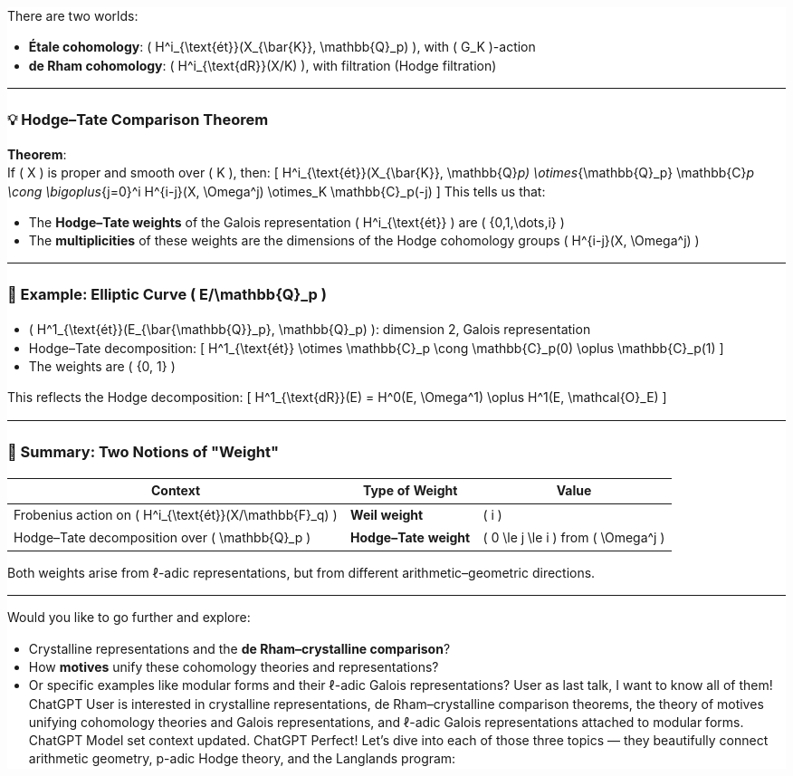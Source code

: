 There are two worlds:
- **Étale cohomology**: \( H^i_{\text{ét}}(X_{\bar{K}}, \mathbb{Q}_p) \), with \( G_K \)-action
- **de Rham cohomology**: \( H^i_{\text{dR}}(X/K) \), with filtration (Hodge filtration)

---

### 💡 Hodge–Tate Comparison Theorem

**Theorem**:  
If \( X \) is proper and smooth over \( K \), then:
\[
H^i_{\text{ét}}(X_{\bar{K}}, \mathbb{Q}_p) \otimes_{\mathbb{Q}_p} \mathbb{C}_p \cong \bigoplus_{j=0}^i H^{i-j}(X, \Omega^j) \otimes_K \mathbb{C}_p(-j)
\]
This tells us that:

- The **Hodge–Tate weights** of the Galois representation \( H^i_{\text{ét}} \) are \( \{0,1,\dots,i\} \)
- The **multiplicities** of these weights are the dimensions of the Hodge cohomology groups \( H^{i-j}(X, \Omega^j) \)

---

### 📌 Example: Elliptic Curve \( E/\mathbb{Q}_p \)

- \( H^1_{\text{ét}}(E_{\bar{\mathbb{Q}}_p}, \mathbb{Q}_p) \): dimension 2, Galois representation
- Hodge–Tate decomposition:
\[
H^1_{\text{ét}} \otimes \mathbb{C}_p \cong \mathbb{C}_p(0) \oplus \mathbb{C}_p(1)
\]
- The weights are \( \{0, 1\} \)

This reflects the Hodge decomposition:
\[
H^1_{\text{dR}}(E) = H^0(E, \Omega^1) \oplus H^1(E, \mathcal{O}_E)
\]

---

### 🧠 Summary: Two Notions of "Weight"

| Context | Type of Weight | Value |
|--------|----------------|-------|
| Frobenius action on \( H^i_{\text{ét}}(X/\mathbb{F}_q) \) | **Weil weight** | \( i \) |
| Hodge–Tate decomposition over \( \mathbb{Q}_p \) | **Hodge–Tate weight** | \( 0 \le j \le i \) from \( \Omega^j \) |

Both weights arise from ℓ-adic representations, but from different arithmetic–geometric directions.

---

Would you like to go further and explore:
- Crystalline representations and the **de Rham–crystalline comparison**?
- How **motives** unify these cohomology theories and representations?
- Or specific examples like modular forms and their ℓ-adic Galois representations?
User
as last talk, I want to know all of them!
ChatGPT
User is interested in crystalline representations, de Rham–crystalline comparison theorems, the theory of motives unifying cohomology theories and Galois representations, and ℓ-adic Galois representations attached to modular forms.
ChatGPT
Model set context updated.
ChatGPT
Perfect! Let’s dive into each of those three topics — they beautifully connect arithmetic geometry, p-adic Hodge theory, and the Langlands program:
